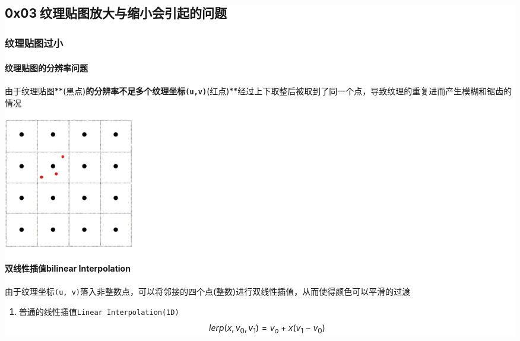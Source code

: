 

## 0x03 纹理贴图放大与缩小会引起的问题

### 纹理贴图过小

#### 纹理贴图的分辨率问题

由于纹理贴图**(黑点)**的分辨率不足多个纹理坐标`(u,v)`**(红点)**经过上下取整后被取到了同一个点，导致纹理的重复进而产生模糊和锯齿的情况

<img src="./assets/image-20241218123629279.png" alt="image-20241218123629279" style="zoom: 33%;" />



#### 双线性插值bilinear Interpolation

由于纹理坐标`(u, v)`落入非整数点，可以将邻接的四个点(整数)进行双线性插值，从而使得颜色可以平滑的过渡

1. 普通的线性插值`Linear Interpolation(1D)`
   $$
   lerp(x, v_0, v_1) = v_o + x(v_1 - v_0)
   $$
